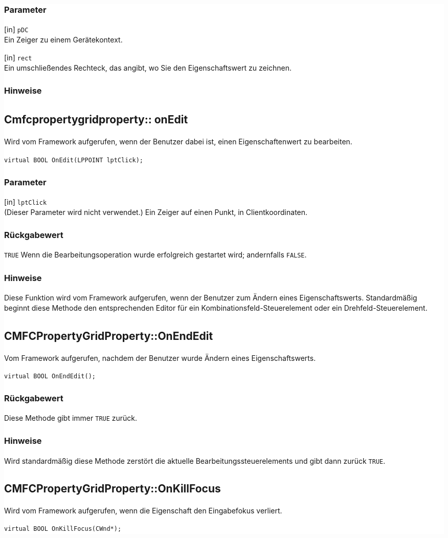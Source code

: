 ### <a name="parameters"></a>Parameter  
 [in] `pDC`  
 Ein Zeiger zu einem Gerätekontext.  
  
 [in] `rect`  
 Ein umschließendes Rechteck, das angibt, wo Sie den Eigenschaftswert zu zeichnen.  
  
### <a name="remarks"></a>Hinweise  
  
##  <a name="onedit"></a>  Cmfcpropertygridproperty:: onEdit  
 Wird vom Framework aufgerufen, wenn der Benutzer dabei ist, einen Eigenschaftenwert zu bearbeiten.  
  
```  
virtual BOOL OnEdit(LPPOINT lptClick);
```  
  
### <a name="parameters"></a>Parameter  
 [in] `lptClick`  
 (Dieser Parameter wird nicht verwendet.) Ein Zeiger auf einen Punkt, in Clientkoordinaten.  
  
### <a name="return-value"></a>Rückgabewert  
 `TRUE` Wenn die Bearbeitungsoperation wurde erfolgreich gestartet wird; andernfalls `FALSE`.  
  
### <a name="remarks"></a>Hinweise  
 Diese Funktion wird vom Framework aufgerufen, wenn der Benutzer zum Ändern eines Eigenschaftswerts. Standardmäßig beginnt diese Methode den entsprechenden Editor für ein Kombinationsfeld-Steuerelement oder ein Drehfeld-Steuerelement.  
  
##  <a name="onendedit"></a>  CMFCPropertyGridProperty::OnEndEdit  
 Vom Framework aufgerufen, nachdem der Benutzer wurde Ändern eines Eigenschaftswerts.  
  
```  
virtual BOOL OnEndEdit();
```  
  
### <a name="return-value"></a>Rückgabewert  
 Diese Methode gibt immer `TRUE` zurück.  
  
### <a name="remarks"></a>Hinweise  
 Wird standardmäßig diese Methode zerstört die aktuelle Bearbeitungssteuerelements und gibt dann zurück `TRUE`.  
  
##  <a name="onkillfocus"></a>  CMFCPropertyGridProperty::OnKillFocus  
 Wird vom Framework aufgerufen, wenn die Eigenschaft den Eingabefokus verliert.  
  
```  
virtual BOOL OnKillFocus(CWnd*);
```  
  